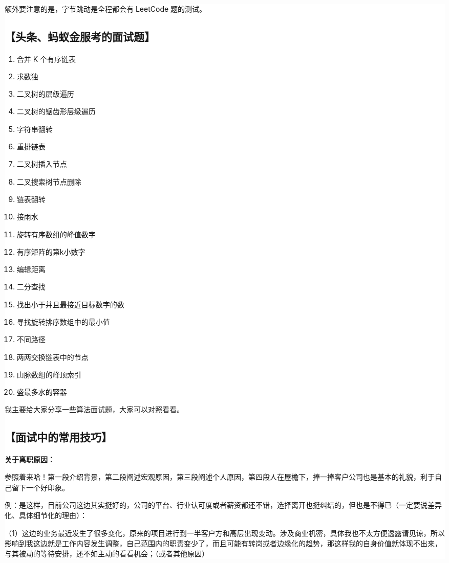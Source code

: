 额外要注意的是，字节跳动是全程都会有 LeetCode 题的测试。



## 【头条、蚂蚁金服考的面试题】

1. 合并 K 个有序链表

1. 求数独

1. 二叉树的层级遍历

1. 二叉树的锯齿形层级遍历

1. 字符串翻转

1. 重排链表

1. 二叉树插入节点

1. 二叉搜索树节点删除

1. 链表翻转

1. 接雨水

1. 旋转有序数组的峰值数字

1. 有序矩阵的第k小数字

1. 编辑距离

1. 二分查找

1. 找出小于并且最接近目标数字的数

1. 寻找旋转排序数组中的最小值

1. 不同路径

1. 两两交换链表中的节点

1. 山脉数组的峰顶索引

1. 盛最多水的容器



我主要给大家分享一些算法面试题，大家可以对照看看。

## 【面试中的常用技巧】

**关于离职原因：**



参照着来哈！第一段介绍背景，第二段阐述宏观原因，第三段阐述个人原因，第四段人在屋檐下，捧一捧客户公司也是基本的礼貌，利于自己留下一个好印象。



例：是这样，目前公司这边其实挺好的，公司的平台、行业认可度或者薪资都还不错，选择离开也挺纠结的，但也是不得已（一定要说差异化、具体细节化的理由）：



（1）这边的业务最近发生了很多变化，原来的项目进行到一半客户方和高层出现变动。涉及商业机密，具体我也不太方便透露请见谅，所以影响到我这边就是工作内容发生调整，自己范围内的职责变少了，而且可能有转岗或者边缘化的趋势，那这样我的自身价值就体现不出来，与其被动的等待安排，还不如主动的看看机会；（或者其他原因）
